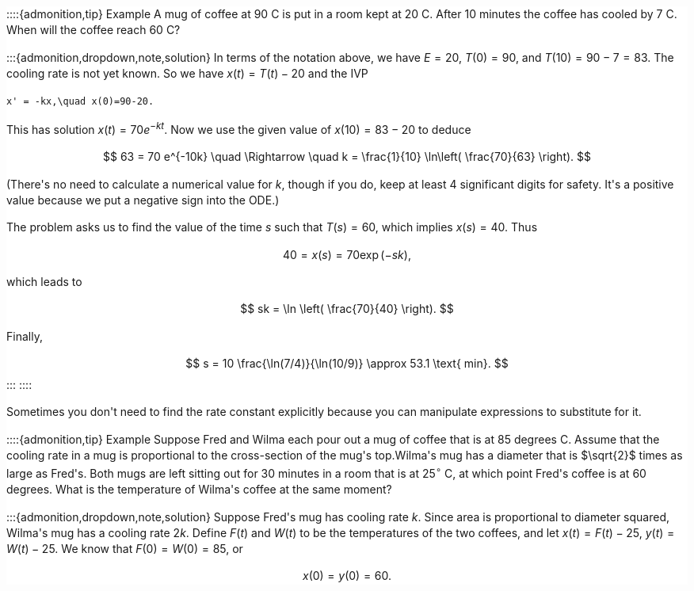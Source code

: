 ::::{admonition,tip} Example
A mug of coffee at 90 C is put in a room kept at 20 C. After 10 minutes the coffee has cooled by $7$ C. When will the coffee reach 60 C?

:::{admonition,dropdown,note,solution}
In terms of the notation above, we have $E=20$, $T(0)=90$, and $T(10)=90-7=83$. The cooling rate is not yet known. So we have $x(t)=T(t)-20$ and the IVP

```{math}
x' = -kx,\quad x(0)=90-20.
```

This has solution $x(t)=70e^{-kt}$. Now we use the given value of $x(10)=83-20$ to deduce

$$
63 = 70 e^{-10k} \quad \Rightarrow \quad k = \frac{1}{10} \ln\left( \frac{70}{63} \right).
$$

(There's no need to calculate a numerical value for $k$, though if you do, keep at least 4 significant digits for safety. It's a positive value because we put a negative sign into the ODE.)

The problem asks us to find the value of the time $s$ such that $T(s)=60$, which implies $x(s)=40$. Thus

$$
40 = x(s) = 70 \exp(-sk),
$$

which leads to

$$
sk = \ln \left( \frac{70}{40} \right).
$$

Finally,

$$
s = 10 \frac{\ln(7/4)}{\ln(10/9)} \approx 53.1 \text{ min}.
$$
:::
::::

Sometimes you don't need to find the rate constant explicitly because you can manipulate expressions to substitute for it.

::::{admonition,tip} Example
Suppose Fred and Wilma each pour out a mug of coffee that is at 85 degrees C. Assume that the cooling rate in a mug is proportional to the cross-section of the mug's top.Wilma's mug has a diameter that is $\sqrt{2}$ times as large as Fred's. Both mugs are left sitting out for 30 minutes in a room that is at 25${}^\circ$ C, at which point Fred's coffee is at 60 degrees. What is the temperature of Wilma's coffee at the same moment?

:::{admonition,dropdown,note,solution}
Suppose Fred's mug has cooling rate $k$. Since area is proportional to diameter squared, Wilma's mug has a cooling rate $2k$. Define $F(t)$ and $W(t)$ to be the temperatures of the two coffees, and let $x(t)=F(t)-25$, $y(t)=W(t)-25$. We know that $F(0) = W(0) = 85$, or

$$
x(0) = y(0) = 60.
$$
